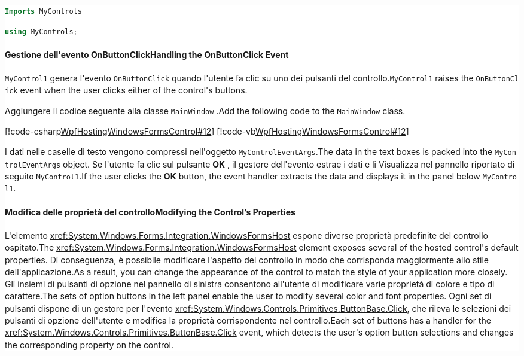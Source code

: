 ```vb
Imports MyControls
```

```csharp
using MyControls;
```

#### <a name="handling-the-onbuttonclick-event"></a><span data-ttu-id="f86d4-236">Gestione dell'evento OnButtonClick</span><span class="sxs-lookup"><span data-stu-id="f86d4-236">Handling the OnButtonClick Event</span></span>
 <span data-ttu-id="f86d4-237">`MyControl1` genera l'evento `OnButtonClick` quando l'utente fa clic su uno dei pulsanti del controllo.</span><span class="sxs-lookup"><span data-stu-id="f86d4-237">`MyControl1` raises the `OnButtonClick` event when the user clicks either of the control's buttons.</span></span>

 <span data-ttu-id="f86d4-238">Aggiungere il codice seguente alla classe `MainWindow` .</span><span class="sxs-lookup"><span data-stu-id="f86d4-238">Add the following code to the `MainWindow` class.</span></span>

 [!code-csharp[WpfHostingWindowsFormsControl#12](~/samples/snippets/csharp/VS_Snippets_Wpf/WpfHostingWindowsFormsControl/CSharp/WpfHost/Page1.xaml.cs#12)]
 [!code-vb[WpfHostingWindowsFormsControl#12](~/samples/snippets/visualbasic/VS_Snippets_Wpf/WpfHostingWindowsFormsControl/VisualBasic/WpfHost/Page1.xaml.vb#12)]

 <span data-ttu-id="f86d4-239">I dati nelle caselle di testo vengono compressi nell'oggetto `MyControlEventArgs`.</span><span class="sxs-lookup"><span data-stu-id="f86d4-239">The data in the text boxes is packed into the `MyControlEventArgs` object.</span></span> <span data-ttu-id="f86d4-240">Se l'utente fa clic sul pulsante **OK** , il gestore dell'evento estrae i dati e li Visualizza nel pannello riportato di seguito `MyControl1`.</span><span class="sxs-lookup"><span data-stu-id="f86d4-240">If the user clicks the **OK** button, the event handler extracts the data and displays it in the panel below `MyControl1`.</span></span>

#### <a name="modifying-the-controls-properties"></a><span data-ttu-id="f86d4-241">Modifica delle proprietà del controllo</span><span class="sxs-lookup"><span data-stu-id="f86d4-241">Modifying the Control’s Properties</span></span>
 <span data-ttu-id="f86d4-242">L'elemento <xref:System.Windows.Forms.Integration.WindowsFormsHost> espone diverse proprietà predefinite del controllo ospitato.</span><span class="sxs-lookup"><span data-stu-id="f86d4-242">The <xref:System.Windows.Forms.Integration.WindowsFormsHost> element exposes several of the hosted control's default properties.</span></span> <span data-ttu-id="f86d4-243">Di conseguenza, è possibile modificare l'aspetto del controllo in modo che corrisponda maggiormente allo stile dell'applicazione.</span><span class="sxs-lookup"><span data-stu-id="f86d4-243">As a result, you can change the appearance of the control to match the style of your application more closely.</span></span> <span data-ttu-id="f86d4-244">Gli insiemi di pulsanti di opzione nel pannello di sinistra consentono all'utente di modificare varie proprietà di colore e tipo di carattere.</span><span class="sxs-lookup"><span data-stu-id="f86d4-244">The sets of option buttons in the left panel enable the user to modify several color and font properties.</span></span> <span data-ttu-id="f86d4-245">Ogni set di pulsanti dispone di un gestore per l'evento <xref:System.Windows.Controls.Primitives.ButtonBase.Click>, che rileva le selezioni dei pulsanti di opzione dell'utente e modifica la proprietà corrispondente nel controllo.</span><span class="sxs-lookup"><span data-stu-id="f86d4-245">Each set of buttons has a handler for the <xref:System.Windows.Controls.Primitives.ButtonBase.Click> event, which detects the user's option button selections and changes the corresponding property on the control.</span></span>
